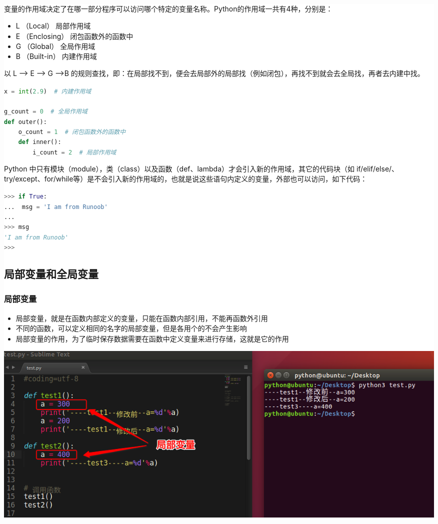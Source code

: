 变量的作用域决定了在哪一部分程序可以访问哪个特定的变量名称。Python的作用域一共有4种，分别是：

- L （Local） 局部作用域
- E （Enclosing） 闭包函数外的函数中
- G （Global） 全局作用域
- B （Built-in） 内建作用域

以 L –> E –> G –>B 的规则查找，即：在局部找不到，便会去局部外的局部找（例如闭包），再找不到就会去全局找，再者去内建中找。 

```python
x = int(2.9)  # 内建作用域
 
g_count = 0  # 全局作用域
def outer():
    o_count = 1  # 闭包函数外的函数中
    def inner():
        i_count = 2  # 局部作用域
```

Python 中只有模块（module），类（class）以及函数（def、lambda）才会引入新的作用域，其它的代码块（如 if/elif/else/、try/except、for/while等）是不会引入新的作用域的，也就是说这些语句内定义的变量，外部也可以访问，如下代码： 

```python
>>> if True:
...  msg = 'I am from Runoob'
... 
>>> msg
'I am from Runoob'
>>> 
```



## 局部变量和全局变量

### 局部变量

- 局部变量，就是在函数内部定义的变量，只能在函数内部引用，不能再函数外引用
- 不同的函数，可以定义相同的名字的局部变量，但是各用个的不会产生影响
- 局部变量的作用，为了临时保存数据需要在函数中定义变量来进行存储，这就是它的作用

![01-第7天-11](assets/01-第7天-11.png)
